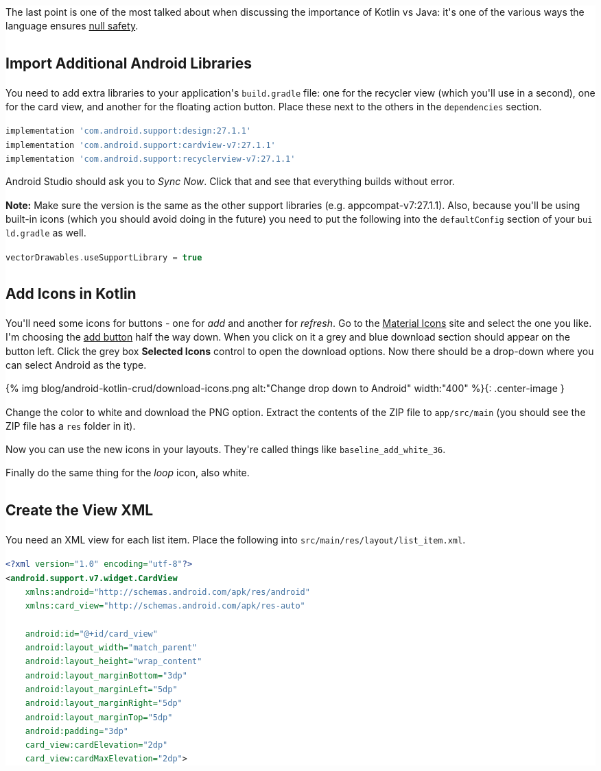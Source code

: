 The last point is one of the most talked about when discussing the importance of Kotlin vs Java: it's one of the various ways the language ensures [null safety](https://kotlinlang.org/docs/reference/null-safety.html).

## Import Additional Android Libraries

You need to add extra libraries to your application's `build.gradle` file: one for the recycler view (which you'll use in a second), one for the card view, and another for the floating action button. Place these next to the others in the `dependencies` section.

```groovy
implementation 'com.android.support:design:27.1.1'
implementation 'com.android.support:cardview-v7:27.1.1'
implementation 'com.android.support:recyclerview-v7:27.1.1'
```

Android Studio should ask you to _Sync Now_. Click that and see that everything builds without error.

**Note:** Make sure the version is the same as the other support libraries (e.g. appcompat-v7:27.1.1). Also, because you'll be using built-in icons (which you should avoid doing in the future) you need to put the following into the `defaultConfig` section of your `build.gradle` as well.

```groovy
vectorDrawables.useSupportLibrary = true
```

## Add Icons in Kotlin

You'll need some icons for buttons - one for _add_ and another for _refresh_. Go to the [Material Icons](https://material.io/tools/icons/) site and select the one you like. I'm choosing the [add button](https://material.io/tools/icons/?icon=add&style=baseline) half the way down. When you click on it a grey and blue download section should appear on the button left. Click the grey box **Selected Icons** control to open the download options. Now there should be a drop-down where you can select Android as the type.

{% img blog/android-kotlin-crud/download-icons.png alt:"Change drop down to Android" width:"400" %}{: .center-image }

Change the color to white and download the PNG option. Extract the contents of the ZIP file  to `app/src/main` (you should see the ZIP file has a `res` folder in it).

Now you can use the new icons in your layouts. They're called things like `baseline_add_white_36`.

Finally do the same thing for the _loop_ icon, also white.

## Create the View XML

You need an XML view for each list item. Place the following into `src/main/res/layout/list_item.xml`.

```xml
<?xml version="1.0" encoding="utf-8"?>
<android.support.v7.widget.CardView
    xmlns:android="http://schemas.android.com/apk/res/android"
    xmlns:card_view="http://schemas.android.com/apk/res-auto"

    android:id="@+id/card_view"
    android:layout_width="match_parent"
    android:layout_height="wrap_content"
    android:layout_marginBottom="3dp"
    android:layout_marginLeft="5dp"
    android:layout_marginRight="5dp"
    android:layout_marginTop="5dp"
    android:padding="3dp"
    card_view:cardElevation="2dp"
    card_view:cardMaxElevation="2dp">

```